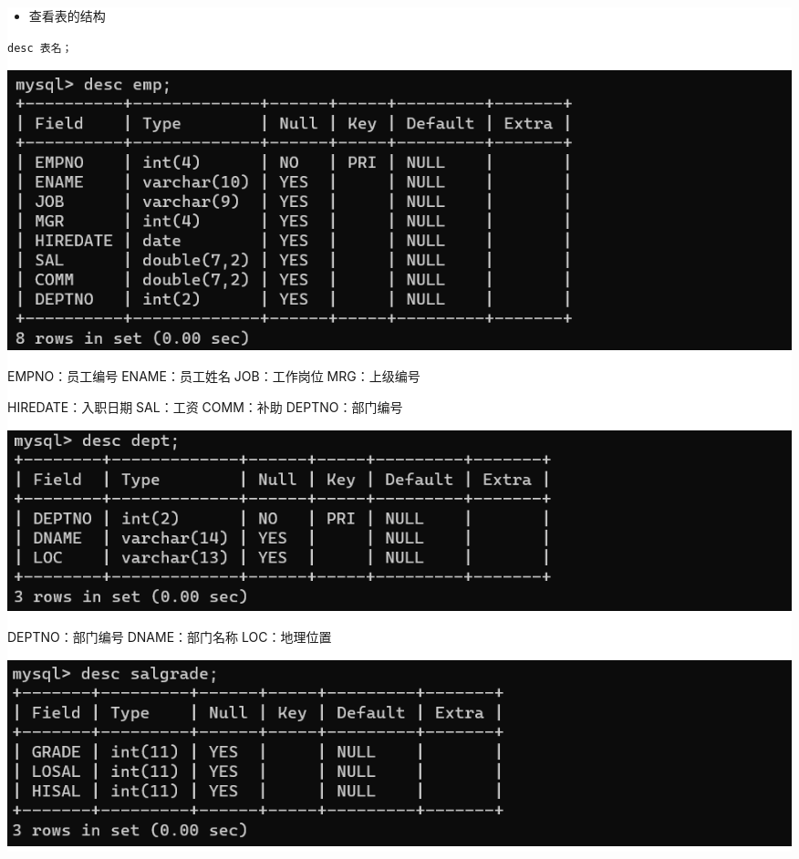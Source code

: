 - 查看表的结构

```mysql
desc 表名；
```

![1689476316346](${picture}/1689476316346.png)

EMPNO：员工编号	ENAME：员工姓名	JOB：工作岗位	MRG：上级编号

HIREDATE：入职日期	SAL：工资	COMM：补助	DEPTNO：部门编号

![1689476709684](${picture}/1689476709684.png)

DEPTNO：部门编号	DNAME：部门名称	LOC：地理位置

![1689476790170](${picture}/1689476790170.png)
